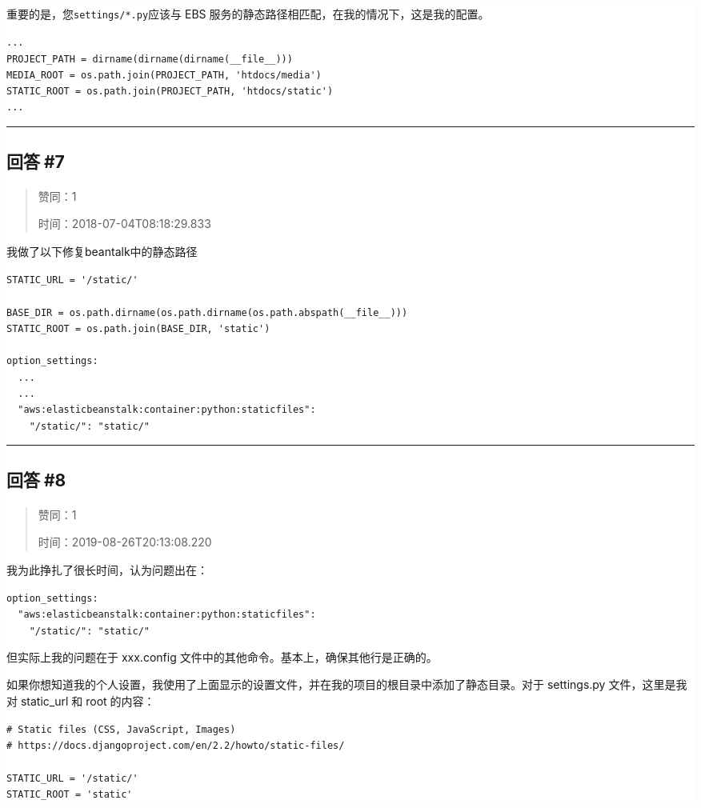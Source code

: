 重要的是，您`settings/*.py`应该与 EBS 服务的静态路径相匹配，在我的情况下，这是我的配置。

```
...
PROJECT_PATH = dirname(dirname(dirname(__file__)))
MEDIA_ROOT = os.path.join(PROJECT_PATH, 'htdocs/media')
STATIC_ROOT = os.path.join(PROJECT_PATH, 'htdocs/static')
... 
```

* * *

## 回答 #7

> 赞同：1
> 
> 时间：2018-07-04T08:18:29.833

我做了以下修复beantalk中的静态路径

```
STATIC_URL = '/static/'

BASE_DIR = os.path.dirname(os.path.dirname(os.path.abspath(__file__)))
STATIC_ROOT = os.path.join(BASE_DIR, 'static')

option_settings:
  ...
  ...
  "aws:elasticbeanstalk:container:python:staticfiles":
    "/static/": "static/" 
```

* * *

## 回答 #8

> 赞同：1
> 
> 时间：2019-08-26T20:13:08.220

我为此挣扎了很长时间，认为问题出在：

```
option_settings:
  "aws:elasticbeanstalk:container:python:staticfiles":
    "/static/": "static/" 
```

但实际上我的问题在于 xxx.config 文件中的其他命令。基本上，确保其他行是正确的。

如果你想知道我的个人设置，我使用了上面显示的设置文件，并在我的项目的根目录中添加了静态目录。对于 settings.py 文件，这里是我对 static_url 和 root 的内容：

```
# Static files (CSS, JavaScript, Images)
# https://docs.djangoproject.com/en/2.2/howto/static-files/

STATIC_URL = '/static/'
STATIC_ROOT = 'static' 
```
